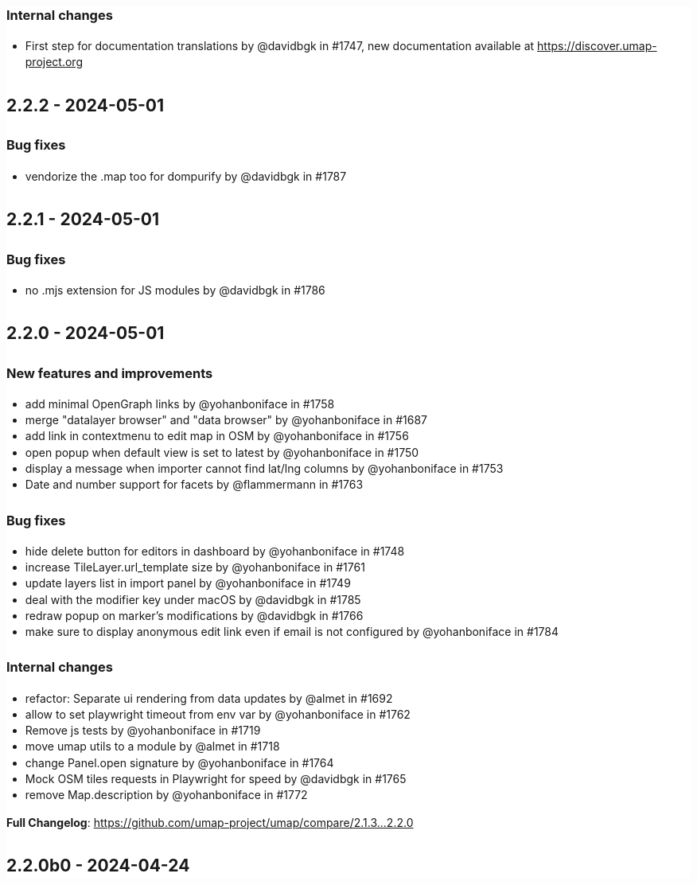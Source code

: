 ### Internal changes
* First step for documentation translations by @davidbgk in #1747, new documentation
  available at https://discover.umap-project.org

## 2.2.2 -  2024-05-01

### Bug fixes

* vendorize the .map too for dompurify by @davidbgk in #1787


## 2.2.1 -  2024-05-01

### Bug fixes

* no .mjs extension for JS modules by @davidbgk in #1786


## 2.2.0 -  2024-05-01

### New features and improvements
* add minimal OpenGraph links by @yohanboniface in #1758
* merge "datalayer browser" and "data browser" by @yohanboniface in #1687
* add link in contextmenu to edit map in OSM by @yohanboniface in #1756
* open popup when default view is set to latest by @yohanboniface in #1750
* display a message when importer cannot find lat/lng columns by @yohanboniface in #1753
* Date and number support for facets by @flammermann in #1763

### Bug fixes
* hide delete button for editors in dashboard by @yohanboniface in #1748
* increase TileLayer.url_template size by @yohanboniface in #1761
* update layers list in import panel by @yohanboniface in #1749
* deal with the modifier key under macOS by @davidbgk in #1785
* redraw popup on marker’s modifications by @davidbgk in #1766
* make sure to display anonymous edit link even if email is not configured by @yohanboniface in #1784

### Internal changes
* refactor: Separate ui rendering from data updates by @almet in #1692
* allow to set playwright timeout from env var by @yohanboniface in #1762
* Remove js tests by @yohanboniface in #1719
* move umap utils to a module by @almet in #1718
* change Panel.open signature by @yohanboniface in #1764
* Mock OSM tiles requests in Playwright for speed by @davidbgk in #1765
* remove Map.description by @yohanboniface in #1772


**Full Changelog**: https://github.com/umap-project/umap/compare/2.1.3...2.2.0

## 2.2.0b0 - 2024-04-24
